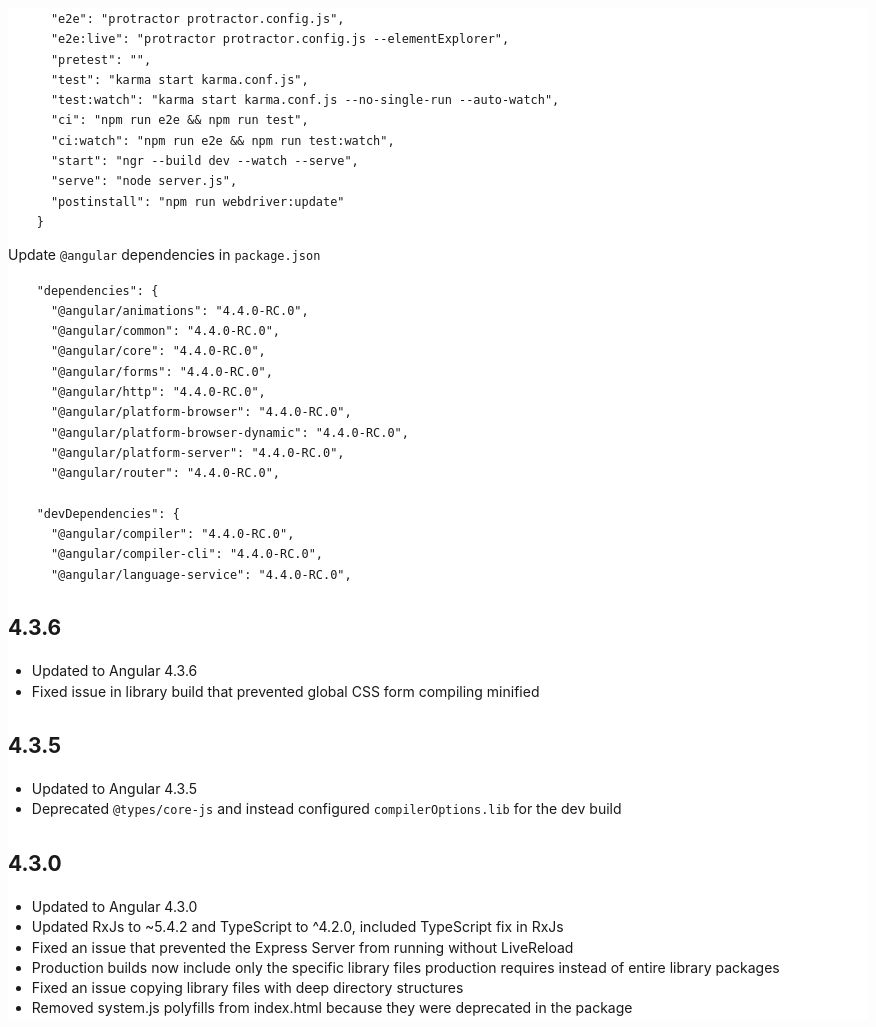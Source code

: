 ```
      "e2e": "protractor protractor.config.js",
      "e2e:live": "protractor protractor.config.js --elementExplorer",
      "pretest": "",
      "test": "karma start karma.conf.js",
      "test:watch": "karma start karma.conf.js --no-single-run --auto-watch",
      "ci": "npm run e2e && npm run test",
      "ci:watch": "npm run e2e && npm run test:watch",
      "start": "ngr --build dev --watch --serve",
      "serve": "node server.js",
      "postinstall": "npm run webdriver:update"
    }
```

Update `@angular` dependencies in `package.json`

```
    "dependencies": {
      "@angular/animations": "4.4.0-RC.0",
      "@angular/common": "4.4.0-RC.0",
      "@angular/core": "4.4.0-RC.0",
      "@angular/forms": "4.4.0-RC.0",
      "@angular/http": "4.4.0-RC.0",
      "@angular/platform-browser": "4.4.0-RC.0",
      "@angular/platform-browser-dynamic": "4.4.0-RC.0",
      "@angular/platform-server": "4.4.0-RC.0",
      "@angular/router": "4.4.0-RC.0",

    "devDependencies": {
      "@angular/compiler": "4.4.0-RC.0",
      "@angular/compiler-cli": "4.4.0-RC.0",
      "@angular/language-service": "4.4.0-RC.0",
```




## 4.3.6

- Updated to Angular 4.3.6
- Fixed issue in library build that prevented global CSS form compiling minified


## 4.3.5

- Updated to Angular 4.3.5
- Deprecated `@types/core-js` and instead configured `compilerOptions.lib` for the dev build


## 4.3.0

- Updated to Angular 4.3.0
- Updated RxJs to ~5.4.2 and TypeScript to ^4.2.0, included TypeScript fix in RxJs
- Fixed an issue that prevented the Express Server from running without LiveReload
- Production builds now include only the specific library files production requires instead of entire library packages
- Fixed an issue copying library files with deep directory structures
- Removed system.js polyfills from index.html because they were deprecated in the package
